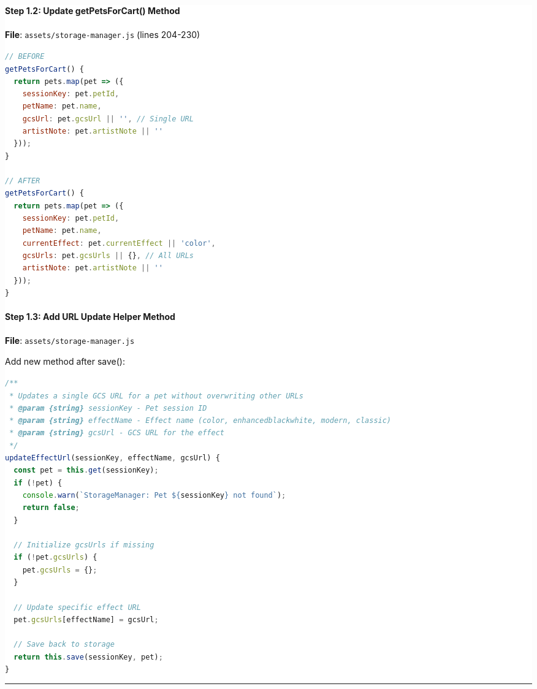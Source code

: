 #### Step 1.2: Update getPetsForCart() Method
**File**: `assets/storage-manager.js` (lines 204-230)

```javascript
// BEFORE
getPetsForCart() {
  return pets.map(pet => ({
    sessionKey: pet.petId,
    petName: pet.name,
    gcsUrl: pet.gcsUrl || '', // Single URL
    artistNote: pet.artistNote || ''
  }));
}

// AFTER
getPetsForCart() {
  return pets.map(pet => ({
    sessionKey: pet.petId,
    petName: pet.name,
    currentEffect: pet.currentEffect || 'color',
    gcsUrls: pet.gcsUrls || {}, // All URLs
    artistNote: pet.artistNote || ''
  }));
}
```

#### Step 1.3: Add URL Update Helper Method
**File**: `assets/storage-manager.js`

Add new method after save():
```javascript
/**
 * Updates a single GCS URL for a pet without overwriting other URLs
 * @param {string} sessionKey - Pet session ID
 * @param {string} effectName - Effect name (color, enhancedblackwhite, modern, classic)
 * @param {string} gcsUrl - GCS URL for the effect
 */
updateEffectUrl(sessionKey, effectName, gcsUrl) {
  const pet = this.get(sessionKey);
  if (!pet) {
    console.warn(`StorageManager: Pet ${sessionKey} not found`);
    return false;
  }

  // Initialize gcsUrls if missing
  if (!pet.gcsUrls) {
    pet.gcsUrls = {};
  }

  // Update specific effect URL
  pet.gcsUrls[effectName] = gcsUrl;

  // Save back to storage
  return this.save(sessionKey, pet);
}
```

---